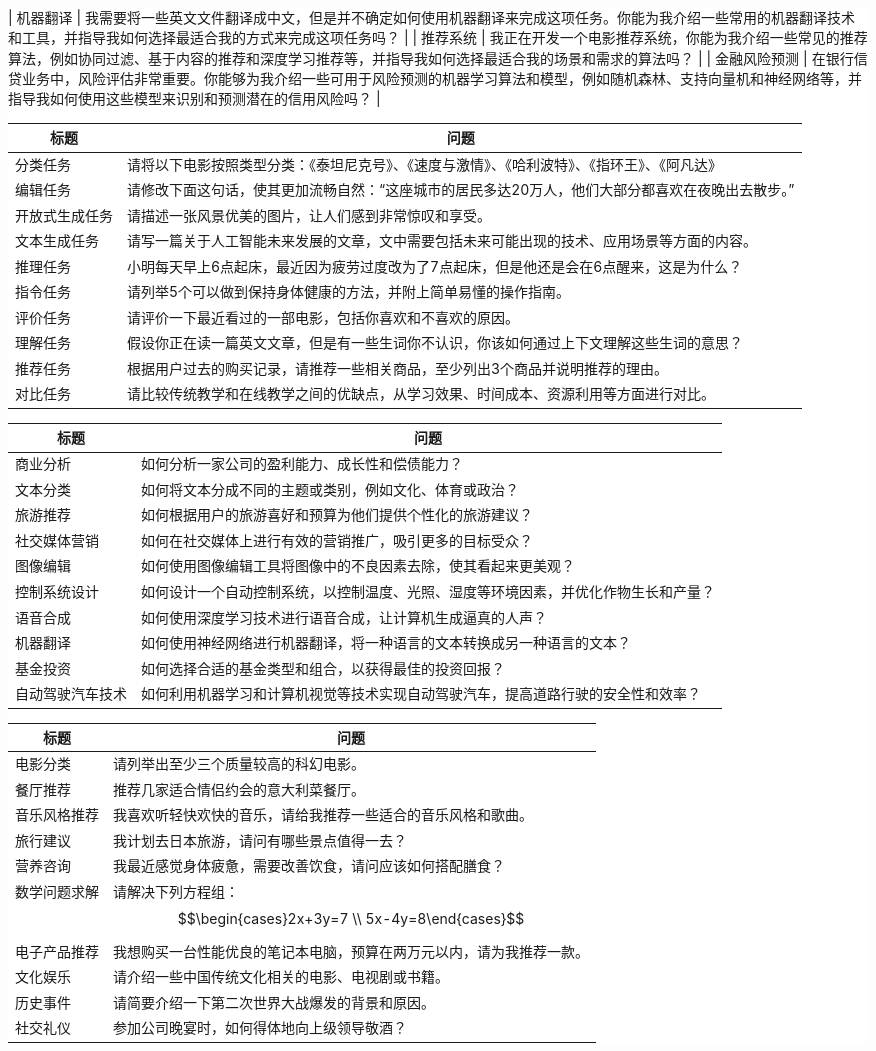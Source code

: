 | 机器翻译                              | 我需要将一些英文文件翻译成中文，但是并不确定如何使用机器翻译来完成这项任务。你能为我介绍一些常用的机器翻译技术和工具，并指导我如何选择最适合我的方式来完成这项任务吗？                                                                                                                                                                                                                                                                                                                                                                                                                            |
| 推荐系统                              | 我正在开发一个电影推荐系统，你能为我介绍一些常见的推荐算法，例如协同过滤、基于内容的推荐和深度学习推荐等，并指导我如何选择最适合我的场景和需求的算法吗？                                                                                                                                                                                                                                                                                                                                                                                                                           |
| 金融风险预测                          | 在银行信贷业务中，风险评估非常重要。你能够为我介绍一些可用于风险预测的机器学习算法和模型，例如随机森林、支持向量机和神经网络等，并指导我如何使用这些模型来识别和预测潜在的信用风险吗？                                                                                                                                                                                                                                                                                                                                                         |

|标题|问题|
| --- | --- |
| 分类任务 | 请将以下电影按照类型分类：《泰坦尼克号》、《速度与激情》、《哈利波特》、《指环王》、《阿凡达》 |
| 编辑任务 | 请修改下面这句话，使其更加流畅自然：“这座城市的居民多达20万人，他们大部分都喜欢在夜晚出去散步。” |
| 开放式生成任务 | 请描述一张风景优美的图片，让人们感到非常惊叹和享受。 |
| 文本生成任务 | 请写一篇关于人工智能未来发展的文章，文中需要包括未来可能出现的技术、应用场景等方面的内容。 |
| 推理任务 | 小明每天早上6点起床，最近因为疲劳过度改为了7点起床，但是他还是会在6点醒来，这是为什么？ |
| 指令任务 | 请列举5个可以做到保持身体健康的方法，并附上简单易懂的操作指南。 |
| 评价任务 | 请评价一下最近看过的一部电影，包括你喜欢和不喜欢的原因。 |
| 理解任务 | 假设你正在读一篇英文文章，但是有一些生词你不认识，你该如何通过上下文理解这些生词的意思？ |
| 推荐任务 | 根据用户过去的购买记录，请推荐一些相关商品，至少列出3个商品并说明推荐的理由。 |
| 对比任务 | 请比较传统教学和在线教学之间的优缺点，从学习效果、时间成本、资源利用等方面进行对比。 |

| 标题             | 问题                                                                                         |
|------------------|----------------------------------------------------------------------------------------------|
| 商业分析         | 如何分析一家公司的盈利能力、成长性和偿债能力？                                               |
| 文本分类         | 如何将文本分成不同的主题或类别，例如文化、体育或政治？                                     |
| 旅游推荐         | 如何根据用户的旅游喜好和预算为他们提供个性化的旅游建议？                                     |
| 社交媒体营销     | 如何在社交媒体上进行有效的营销推广，吸引更多的目标受众？                                   |
| 图像编辑         | 如何使用图像编辑工具将图像中的不良因素去除，使其看起来更美观？                               |
| 控制系统设计     | 如何设计一个自动控制系统，以控制温度、光照、湿度等环境因素，并优化作物生长和产量？           |
| 语音合成         | 如何使用深度学习技术进行语音合成，让计算机生成逼真的人声？                                   |
| 机器翻译         | 如何使用神经网络进行机器翻译，将一种语言的文本转换成另一种语言的文本？                       |
| 基金投资         | 如何选择合适的基金类型和组合，以获得最佳的投资回报？                                         |
| 自动驾驶汽车技术 | 如何利用机器学习和计算机视觉等技术实现自动驾驶汽车，提高道路行驶的安全性和效率？           |

|标题|问题|
|---|---|
|电影分类|请列举出至少三个质量较高的科幻电影。|
|餐厅推荐|推荐几家适合情侣约会的意大利菜餐厅。|
|音乐风格推荐|我喜欢听轻快欢快的音乐，请给我推荐一些适合的音乐风格和歌曲。|
|旅行建议|我计划去日本旅游，请问有哪些景点值得一去？|
|营养咨询|我最近感觉身体疲惫，需要改善饮食，请问应该如何搭配膳食？|
|数学问题求解|请解决下列方程组：$$\begin{cases}2x+3y=7 \\ 5x-4y=8\end{cases}$$|
|电子产品推荐|我想购买一台性能优良的笔记本电脑，预算在两万元以内，请为我推荐一款。|
|文化娱乐|请介绍一些中国传统文化相关的电影、电视剧或书籍。|
|历史事件|请简要介绍一下第二次世界大战爆发的背景和原因。|
|社交礼仪|参加公司晚宴时，如何得体地向上级领导敬酒？|